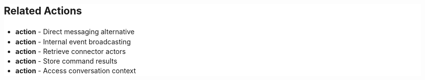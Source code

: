 ## Related Actions

- **action** - Direct messaging alternative
- **action** - Internal event broadcasting
- **action** - Retrieve connector actors
- **action** - Store command results
- **action** - Access conversation context